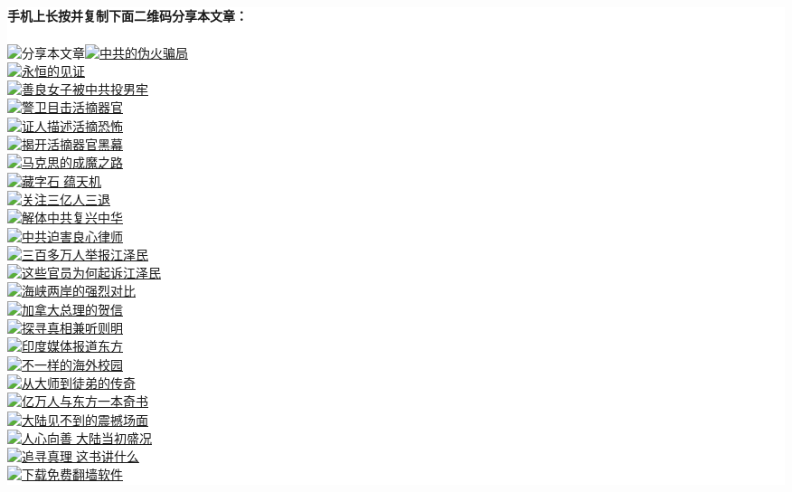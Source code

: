 <strong>手机上长按并复制下面二维码分享本文章：</strong><br><br><img src="https://quickchart.io/qr?size=256&text=https://github.com/1992513/djy/blob/master/gb/24/7/20/n14294516.md%231" title="分享本文章"></td><td VALIGN=TOP><a href="https://github.com/1992513/djy/blob/master/gb/16/1/21/n4622075.md?dfh#1" target="_blank"><img src="https://raw.githubusercontent.com/1992513/djy/master/gb/300/wei-f1.jpg" title="中共的伪火骗局"  alt="中共的伪火骗局"></a><br><a href="https://github.com/1992513/www/blob/master/README.md?dfh#9" target="_blank"><img src="https://raw.githubusercontent.com/1992513/djy/master/gb/300/yong-h.jpg" title="永恒的见证"  alt="永恒的见证"></a><br><a href="https://github.com/1992513/djy/blob/master/gb/13/9/29/n3974789.md?dfh#1" target="_blank"><img src="https://raw.githubusercontent.com/1992513/djy/master/gb/300/shang-lnz.jpg" title="善良女子被中共投男牢"  alt="善良女子被中共投男牢"></a><br><a href="https://github.com/1992513/djy/blob/master/gb/16/3/16/n4663449.md?dfh#1" target="_blank"><img src="https://raw.githubusercontent.com/1992513/djy/master/gb/300/huo-z3.jpg" title="警卫目击活摘器官"  alt="警卫目击活摘器官"></a><br><a href="https://github.com/1992513/djy/blob/master/gb/16/8/7/n8177641.md?dfh#1" target="_blank"><img src="https://raw.githubusercontent.com/1992513/djy/master/gb/300/huo-z4.jpg" title="证人描述活摘恐怖"  alt="证人描述活摘恐怖"></a><br><a href="https://github.com/1992513/djy/blob/master/gb/10/4/19/n2881569.md?dfh#1" target="_blank"><img src="https://raw.githubusercontent.com/1992513/djy/master/gb/300/huo-z1.jpg" title="揭开活摘器官黑幕"  alt="揭开活摘器官黑幕"></a><br><a href="https://github.com/1992513/djy/blob/master/gb/10/11/7/n3077476.md?dfh#1" target="_blank"><img src="https://raw.githubusercontent.com/1992513/djy/master/gb/300/ma-ks.jpg" title="马克思的成魔之路"  alt="马克思的成魔之路"></a><br><a href="https://github.com/1992513/djy/blob/master/gb/14/6/9/n4173977.md?dfh#1" target="_blank"><img src="https://raw.githubusercontent.com/1992513/djy/master/gb/300/chang-zs.jpg" title="藏字石 蕴天机"  alt="藏字石 蕴天机"></a><br><a href="https://github.com/1992513/djy/blob/master/gb/18/5/10/n10381511.md?dfh#1" target="_blank"><img src="https://raw.githubusercontent.com/1992513/djy/master/gb/300/st1.jpg" title="关注三亿人三退"  alt="关注三亿人三退"></a><br><a href="https://github.com/1992513/djy/blob/master/gb/18/3/21/n10237682.md?dfh#1" target="_blank"><img src="https://raw.githubusercontent.com/1992513/djy/master/gb/300/jie-t.jpg" title="解体中共复兴中华"  alt="解体中共复兴中华"></a><br><a href="https://github.com/1992513/djy/blob/master/gb/9/2/9/n2422991.md?dfh#1" target="_blank"><img src="https://raw.githubusercontent.com/1992513/djy/master/gb/300/gao-zs.jpg" title="中共迫害良心律师"  alt="中共迫害良心律师"></a><br><a href="https://github.com/1992513/djy/blob/master/gb/18/12/9/n10900044.md?dfh#1" target="_blank"><img src="https://raw.githubusercontent.com/1992513/djy/master/gb/300/sj1.jpg" title="三百多万人举报江泽民"  alt="三百多万人举报江泽民"></a><br><a href="https://github.com/1992513/djy/blob/master/gb/18/8/28/n10672014.md?dfh#1" target="_blank"><img src="https://raw.githubusercontent.com/1992513/djy/master/gb/300/sj2.jpg" title="这些官员为何起诉江泽民"  alt="这些官员为何起诉江泽民"></a><br><a href="https://github.com/1992513/djy/blob/master/gb/8/12/18/n2367165.md?dfh#1" target="_blank"><img src="https://raw.githubusercontent.com/1992513/djy/master/gb/300/liangan.jpg" title="海峡两岸的强烈对比"  alt="海峡两岸的强烈对比"></a><br><a href="https://github.com/1992513/djy/blob/master/gb/15/12/10/n4593139.md?dfh#1" target="_blank"><img src="https://raw.githubusercontent.com/1992513/djy/master/gb/300/jia-ndzl.jpg" title="加拿大总理的贺信"  alt="加拿大总理的贺信"></a><br><a href="https://github.com/1992513/djy/blob/master/gb/11/6/17/n3289382.md?dfh#1" target="_blank"><img src="https://raw.githubusercontent.com/1992513/djy/master/gb/300/xiao-wd.jpg" title="探寻真相兼听则明"  alt="探寻真相兼听则明"></a><br><a href="https://github.com/1992513/djy/blob/master/gb/18/10/27/n10812623.md?dfh#1" target="_blank"><img src="https://raw.githubusercontent.com/1992513/djy/master/gb/300/yindu.jpg" title="印度媒体报道东方"  alt="印度媒体报道东方"></a><br><a href="https://github.com/1992513/djy/blob/master/gb/18/6/9/n10469652.md?dfh#1" target="_blank"><img src="https://raw.githubusercontent.com/1992513/djy/master/gb/300/xie-j.jpg" title="不一样的海外校园"  alt="不一样的海外校园"></a><br><a href="https://github.com/1992513/djy/blob/master/gb/7/4/5/n1669415.md?dfh#1" target="_blank"><img src="https://raw.githubusercontent.com/1992513/djy/master/gb/300/li-up.jpg" title="从大师到徒弟的传奇"  alt="从大师到徒弟的传奇"></a><br><a href="https://github.com/1992513/djy/blob/master/gb/17/5/26/n9191512.md?dfh#1" target="_blank"><img src="https://raw.githubusercontent.com/1992513/djy/master/gb/300/zfl2.jpg" title="亿万人与东方一本奇书"  alt="亿万人与东方一本奇书"></a><br><a href="https://github.com/1992513/djy/blob/master/gb/13/11/27/n4020290.md?dfh#1" target="_blank"><img src="https://raw.githubusercontent.com/1992513/djy/master/gb/300/zhen-h.jpg" title="大陆见不到的震撼场面"  alt="大陆见不到的震撼场面"></a><br><a href="https://github.com/1992513/djy/blob/master/gb/15/7/17/n4482910.md?dfh#1" target="_blank"><img src="https://raw.githubusercontent.com/1992513/djy/master/gb/300/dalu-sk.jpg" title="人心向善 大陆当初盛况"  alt="人心向善 大陆当初盛况"></a><br><a href="https://github.com/1992513/djy/blob/master/gb/19/1/5/n10955468.md?dfh#1" target="_blank"><img src="https://raw.githubusercontent.com/1992513/djy/master/gb/300/zfl1.jpg" title="追寻真理 这书讲什么"  alt="追寻真理 这书讲什么"></a><br><a href="https://github.com/1992513/www/blob/master/README.md?dfh#1" target="_blank"><img src="https://raw.githubusercontent.com/1992513/djy/master/gb/300/fq1.jpg" title="下载免费翻墙软件"  alt="下载免费翻墙软件"></a><br></td></tr></table>
